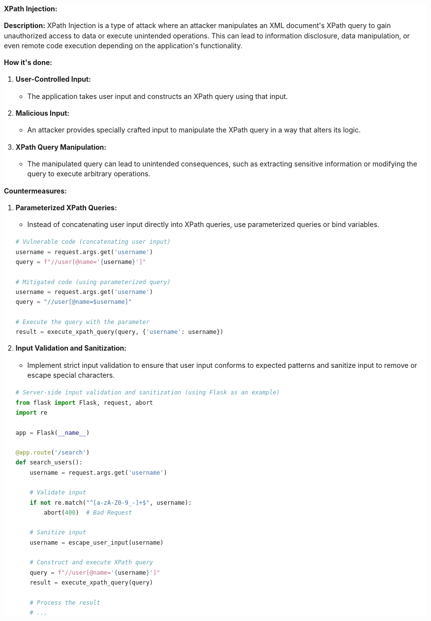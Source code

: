 **XPath Injection:**

**Description:**
XPath Injection is a type of attack where an attacker manipulates an XML document's XPath query to gain unauthorized access to data or execute unintended operations. This can lead to information disclosure, data manipulation, or even remote code execution depending on the application's functionality.

**How it's done:**
1. **User-Controlled Input:**
   - The application takes user input and constructs an XPath query using that input.

2. **Malicious Input:**
   - An attacker provides specially crafted input to manipulate the XPath query in a way that alters its logic.

3. **XPath Query Manipulation:**
   - The manipulated query can lead to unintended consequences, such as extracting sensitive information or modifying the query to execute arbitrary operations.

**Countermeasures:**

1. **Parameterized XPath Queries:**
   - Instead of concatenating user input directly into XPath queries, use parameterized queries or bind variables.

   ```python
   # Vulnerable code (concatenating user input)
   username = request.args.get('username')
   query = f"//user[@name='{username}']"

   # Mitigated code (using parameterized query)
   username = request.args.get('username')
   query = "//user[@name=$username]"

   # Execute the query with the parameter
   result = execute_xpath_query(query, {'username': username})
   ```

2. **Input Validation and Sanitization:**
   - Implement strict input validation to ensure that user input conforms to expected patterns and sanitize input to remove or escape special characters.

   ```python
   # Server-side input validation and sanitization (using Flask as an example)
   from flask import Flask, request, abort
   import re

   app = Flask(__name__)

   @app.route('/search')
   def search_users():
       username = request.args.get('username')

       # Validate input
       if not re.match("^[a-zA-Z0-9_-]+$", username):
           abort(400)  # Bad Request

       # Sanitize input
       username = escape_user_input(username)

       # Construct and execute XPath query
       query = f"//user[@name='{username}']"
       result = execute_xpath_query(query)

       # Process the result
       # ...

   ```
